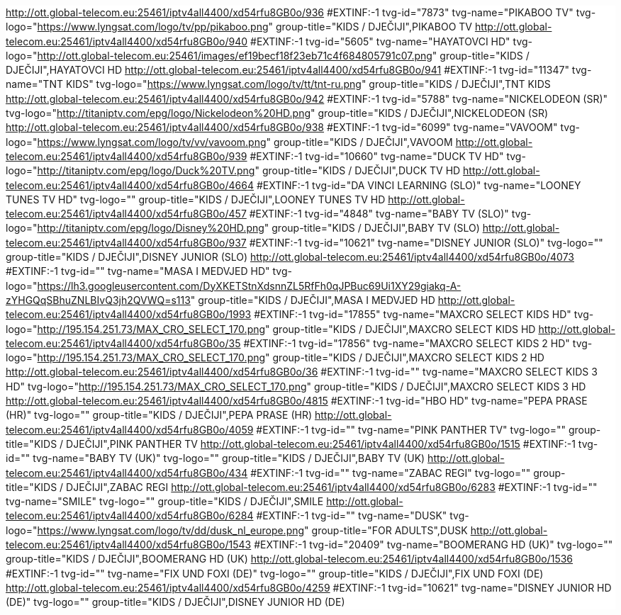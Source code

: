 http://ott.global-telecom.eu:25461/iptv4all4400/xd54rfu8GB0o/936
#EXTINF:-1 tvg-id="7873" tvg-name="PIKABOO TV" tvg-logo="https://www.lyngsat.com/logo/tv/pp/pikaboo.png" group-title="KIDS / DJEČIJI",PIKABOO TV
http://ott.global-telecom.eu:25461/iptv4all4400/xd54rfu8GB0o/940
#EXTINF:-1 tvg-id="5605" tvg-name="HAYATOVCI HD" tvg-logo="http://ott.global-telecom.eu:25461/images/ef19becf18f23eb71c4f684805791c07.png" group-title="KIDS / DJEČIJI",HAYATOVCI HD
http://ott.global-telecom.eu:25461/iptv4all4400/xd54rfu8GB0o/941
#EXTINF:-1 tvg-id="11347" tvg-name="TNT KIDS" tvg-logo="https://www.lyngsat.com/logo/tv/tt/tnt-ru.png" group-title="KIDS / DJEČIJI",TNT KIDS
http://ott.global-telecom.eu:25461/iptv4all4400/xd54rfu8GB0o/942
#EXTINF:-1 tvg-id="5788" tvg-name="NICKELODEON (SR)" tvg-logo="http://titaniptv.com/epg/logo/Nickelodeon%20HD.png" group-title="KIDS / DJEČIJI",NICKELODEON (SR)
http://ott.global-telecom.eu:25461/iptv4all4400/xd54rfu8GB0o/938
#EXTINF:-1 tvg-id="6099" tvg-name="VAVOOM" tvg-logo="https://www.lyngsat.com/logo/tv/vv/vavoom.png" group-title="KIDS / DJEČIJI",VAVOOM
http://ott.global-telecom.eu:25461/iptv4all4400/xd54rfu8GB0o/939
#EXTINF:-1 tvg-id="10660" tvg-name="DUCK TV HD" tvg-logo="http://titaniptv.com/epg/logo/Duck%20TV.png" group-title="KIDS / DJEČIJI",DUCK TV HD
http://ott.global-telecom.eu:25461/iptv4all4400/xd54rfu8GB0o/4664
#EXTINF:-1 tvg-id="DA VINCI LEARNING (SLO)" tvg-name="LOONEY TUNES TV HD" tvg-logo="" group-title="KIDS / DJEČIJI",LOONEY TUNES TV HD
http://ott.global-telecom.eu:25461/iptv4all4400/xd54rfu8GB0o/457
#EXTINF:-1 tvg-id="4848" tvg-name="BABY TV (SLO)" tvg-logo="http://titaniptv.com/epg/logo/Disney%20HD.png" group-title="KIDS / DJEČIJI",BABY TV (SLO)
http://ott.global-telecom.eu:25461/iptv4all4400/xd54rfu8GB0o/937
#EXTINF:-1 tvg-id="10621" tvg-name="DISNEY JUNIOR (SLO)" tvg-logo="" group-title="KIDS / DJEČIJI",DISNEY JUNIOR (SLO)
http://ott.global-telecom.eu:25461/iptv4all4400/xd54rfu8GB0o/4073
#EXTINF:-1 tvg-id="" tvg-name="MASA I MEDVJED HD" tvg-logo="https://lh3.googleusercontent.com/DyXKETStnXdsnnZL5RfFh0qJPBuc69Ui1XY29giakq-A-zYHGQqSBhuZNLBIvQ3jh2QVWQ=s113" group-title="KIDS / DJEČIJI",MASA I MEDVJED HD
http://ott.global-telecom.eu:25461/iptv4all4400/xd54rfu8GB0o/1993
#EXTINF:-1 tvg-id="17855" tvg-name="MAXCRO SELECT KIDS HD" tvg-logo="http://195.154.251.73/MAX_CRO_SELECT_170.png" group-title="KIDS / DJEČIJI",MAXCRO SELECT KIDS HD
http://ott.global-telecom.eu:25461/iptv4all4400/xd54rfu8GB0o/35
#EXTINF:-1 tvg-id="17856" tvg-name="MAXCRO SELECT KIDS 2 HD" tvg-logo="http://195.154.251.73/MAX_CRO_SELECT_170.png" group-title="KIDS / DJEČIJI",MAXCRO SELECT KIDS 2 HD
http://ott.global-telecom.eu:25461/iptv4all4400/xd54rfu8GB0o/36
#EXTINF:-1 tvg-id="" tvg-name="MAXCRO SELECT KIDS 3 HD" tvg-logo="http://195.154.251.73/MAX_CRO_SELECT_170.png" group-title="KIDS / DJEČIJI",MAXCRO SELECT KIDS 3 HD
http://ott.global-telecom.eu:25461/iptv4all4400/xd54rfu8GB0o/4815
#EXTINF:-1 tvg-id="HBO HD" tvg-name="PEPA PRASE (HR)" tvg-logo="" group-title="KIDS / DJEČIJI",PEPA PRASE (HR)
http://ott.global-telecom.eu:25461/iptv4all4400/xd54rfu8GB0o/4059
#EXTINF:-1 tvg-id="" tvg-name="PINK PANTHER TV" tvg-logo="" group-title="KIDS / DJEČIJI",PINK PANTHER TV
http://ott.global-telecom.eu:25461/iptv4all4400/xd54rfu8GB0o/1515
#EXTINF:-1 tvg-id="" tvg-name="BABY TV (UK)" tvg-logo="" group-title="KIDS / DJEČIJI",BABY TV (UK)
http://ott.global-telecom.eu:25461/iptv4all4400/xd54rfu8GB0o/434
#EXTINF:-1 tvg-id="" tvg-name="ZABAC REGI" tvg-logo="" group-title="KIDS / DJEČIJI",ZABAC REGI
http://ott.global-telecom.eu:25461/iptv4all4400/xd54rfu8GB0o/6283
#EXTINF:-1 tvg-id="" tvg-name="SMILE" tvg-logo="" group-title="KIDS / DJEČIJI",SMILE
http://ott.global-telecom.eu:25461/iptv4all4400/xd54rfu8GB0o/6284
#EXTINF:-1 tvg-id="" tvg-name="DUSK" tvg-logo="https://www.lyngsat.com/logo/tv/dd/dusk_nl_europe.png" group-title="FOR ADULTS",DUSK
http://ott.global-telecom.eu:25461/iptv4all4400/xd54rfu8GB0o/1543
#EXTINF:-1 tvg-id="20409" tvg-name="BOOMERANG HD (UK)" tvg-logo="" group-title="KIDS / DJEČIJI",BOOMERANG HD (UK)
http://ott.global-telecom.eu:25461/iptv4all4400/xd54rfu8GB0o/1536
#EXTINF:-1 tvg-id="" tvg-name="FIX UND FOXI (DE)" tvg-logo="" group-title="KIDS / DJEČIJI",FIX UND FOXI (DE)
http://ott.global-telecom.eu:25461/iptv4all4400/xd54rfu8GB0o/4259
#EXTINF:-1 tvg-id="10621" tvg-name="DISNEY JUNIOR HD (DE)" tvg-logo="" group-title="KIDS / DJEČIJI",DISNEY JUNIOR HD (DE)